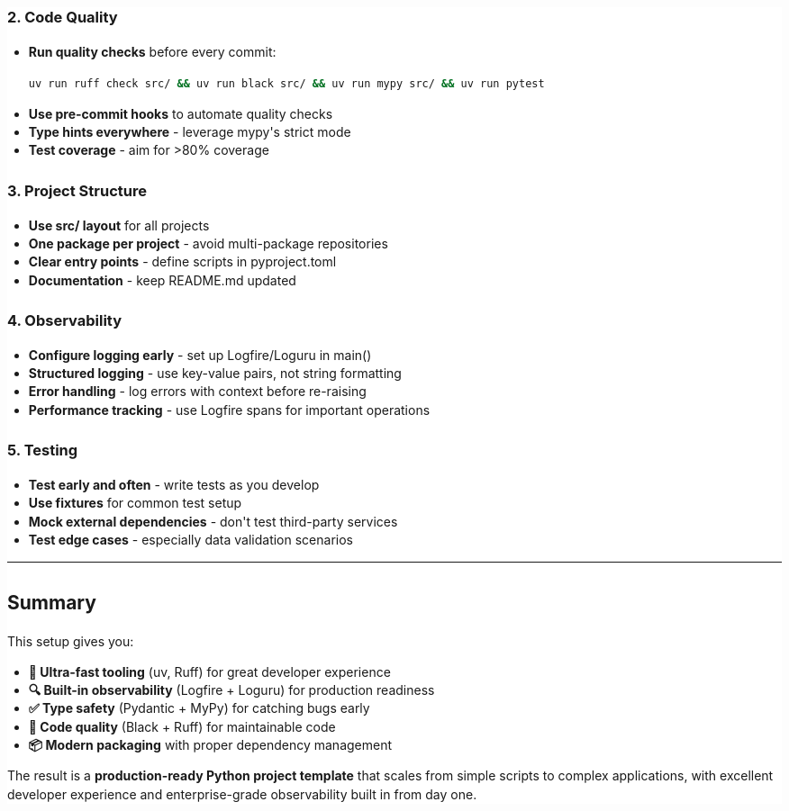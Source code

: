 ### 2. Code Quality
- **Run quality checks** before every commit:
  ```bash
  uv run ruff check src/ && uv run black src/ && uv run mypy src/ && uv run pytest
  ```
- **Use pre-commit hooks** to automate quality checks
- **Type hints everywhere** - leverage mypy's strict mode
- **Test coverage** - aim for >80% coverage

### 3. Project Structure
- **Use src/ layout** for all projects
- **One package per project** - avoid multi-package repositories
- **Clear entry points** - define scripts in pyproject.toml
- **Documentation** - keep README.md updated

### 4. Observability
- **Configure logging early** - set up Logfire/Loguru in main()
- **Structured logging** - use key-value pairs, not string formatting
- **Error handling** - log errors with context before re-raising
- **Performance tracking** - use Logfire spans for important operations

### 5. Testing
- **Test early and often** - write tests as you develop
- **Use fixtures** for common test setup
- **Mock external dependencies** - don't test third-party services
- **Test edge cases** - especially data validation scenarios

---

## Summary

This setup gives you:
- **🚀 Ultra-fast tooling** (uv, Ruff) for great developer experience
- **🔍 Built-in observability** (Logfire + Loguru) for production readiness
- **✅ Type safety** (Pydantic + MyPy) for catching bugs early  
- **🧹 Code quality** (Black + Ruff) for maintainable code
- **📦 Modern packaging** with proper dependency management

The result is a **production-ready Python project template** that scales from simple scripts to complex applications, with excellent developer experience and enterprise-grade observability built in from day one.
